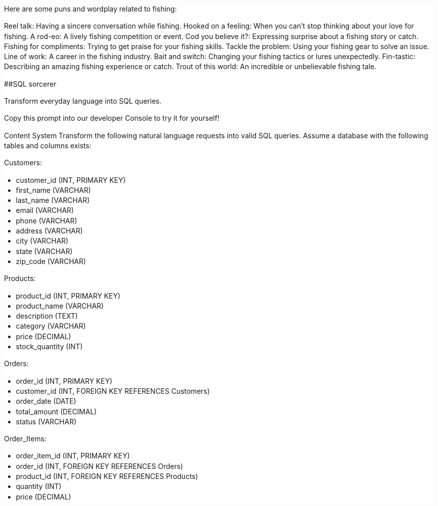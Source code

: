 Here are some puns and wordplay related to fishing:

Reel talk: Having a sincere conversation while fishing.
Hooked on a feeling: When you can’t stop thinking about your love for fishing.
A rod-eo: A lively fishing competition or event.
Cod you believe it?: Expressing surprise about a fishing story or catch.
Fishing for compliments: Trying to get praise for your fishing skills.
Tackle the problem: Using your fishing gear to solve an issue.
Line of work: A career in the fishing industry.
Bait and switch: Changing your fishing tactics or lures unexpectedly.
Fin-tastic: Describing an amazing fishing experience or catch.
Trout of this world: An incredible or unbelievable fishing tale.
​

##SQL sorcerer

Transform everyday language into SQL queries.

Copy this prompt into our developer Console to try it for yourself!

 Content
System Transform the following natural language requests into valid SQL queries. Assume a database with the following tables and columns exists:

Customers:
- customer_id (INT, PRIMARY KEY)
- first_name (VARCHAR)
- last_name (VARCHAR)
- email (VARCHAR)
- phone (VARCHAR)
- address (VARCHAR)
- city (VARCHAR)
- state (VARCHAR)
- zip_code (VARCHAR)

Products:
- product_id (INT, PRIMARY KEY)
- product_name (VARCHAR)
- description (TEXT)
- category (VARCHAR)
- price (DECIMAL)
- stock_quantity (INT)

Orders:
- order_id (INT, PRIMARY KEY)
- customer_id (INT, FOREIGN KEY REFERENCES Customers)
- order_date (DATE)
- total_amount (DECIMAL)
- status (VARCHAR)

Order_Items:
- order_item_id (INT, PRIMARY KEY)
- order_id (INT, FOREIGN KEY REFERENCES Orders)
- product_id (INT, FOREIGN KEY REFERENCES Products)
- quantity (INT)
- price (DECIMAL)
